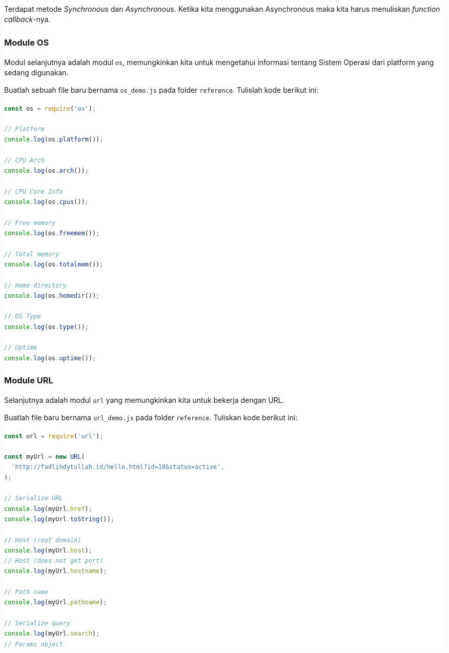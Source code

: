 Terdapat metode _Synchronous_ dan _Asynchronous_. Ketika kita menggunakan Asynchronous maka kita harus menuliskan _function callback_-nya.

### Module OS

Modul selanjutnya adalah modul `os`, memungkinkan kita untuk mengetahui informasi tentang Sistem Operasi dari platform yang sedang digunakan.

Buatlah sebuah file baru bernama `os_demo.js` pada folder `reference`. Tulislah kode berikut ini:

```javascript
const os = require('os');

// Platform
console.log(os.platform());

// CPU Arch
console.log(os.arch());

// CPU Core Info
console.log(os.cpus());

// Free memory
console.log(os.freemem());

// Total memory
console.log(os.totalmem());

// Home directory
console.log(os.homedir());

// OS Type
console.log(os.type());

// Uptime
console.log(os.uptime());
```

### Module URL

Selanjutnya adalah modul `url` yang memungkinkan kita untuk bekerja dengan URL.

Buatlah file baru bernama `url_demo.js` pada folder `reference`. Tuliskan kode berikut ini:

```javascript
const url = require('url');

const myUrl = new URL(
  'http://fadlihdytullah.id/hello.html?id=10&status=active',
);

// Serialize URL
console.log(myUrl.href);
console.log(myUrl.toString());

// Host (root domain)
console.log(myUrl.host);
// Host (does not get port)
console.log(myUrl.hostname);

// Path name
console.log(myUrl.pathname);

// Serialize query
console.log(myUrl.search);
// Params object
```